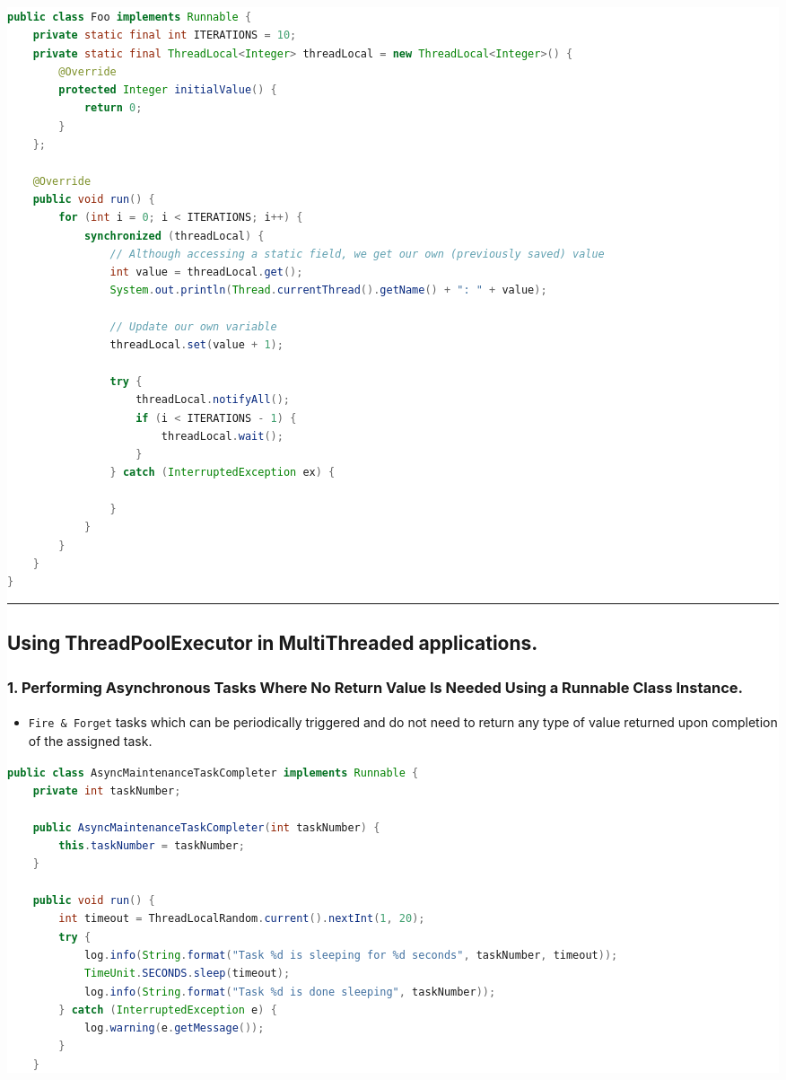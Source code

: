 ```java
public class Foo implements Runnable {
    private static final int ITERATIONS = 10;
    private static final ThreadLocal<Integer> threadLocal = new ThreadLocal<Integer>() {
        @Override
        protected Integer initialValue() {
            return 0;
        }
    };

    @Override
    public void run() {
        for (int i = 0; i < ITERATIONS; i++) {
            synchronized (threadLocal) {
                // Although accessing a static field, we get our own (previously saved) value
                int value = threadLocal.get();
                System.out.println(Thread.currentThread().getName() + ": " + value);

                // Update our own variable
                threadLocal.set(value + 1);

                try {
                    threadLocal.notifyAll();
                    if (i < ITERATIONS - 1) {
                        threadLocal.wait();
                    }
                } catch (InterruptedException ex) {

                }
            }
        }
    }
}
```

***

## Using ThreadPoolExecutor in MultiThreaded applications.

### 1. Performing Asynchronous Tasks Where No Return Value Is Needed Using a Runnable Class Instance.

- `Fire & Forget` tasks which can be periodically triggered and do not need to return any type of value
returned upon completion of the assigned task.

```java
public class AsyncMaintenanceTaskCompleter implements Runnable {
    private int taskNumber;

    public AsyncMaintenanceTaskCompleter(int taskNumber) {
        this.taskNumber = taskNumber;
    }

    public void run() {
        int timeout = ThreadLocalRandom.current().nextInt(1, 20);
        try {
            log.info(String.format("Task %d is sleeping for %d seconds", taskNumber, timeout));
            TimeUnit.SECONDS.sleep(timeout);
            log.info(String.format("Task %d is done sleeping", taskNumber));
        } catch (InterruptedException e) {
            log.warning(e.getMessage());
        }
    }
```